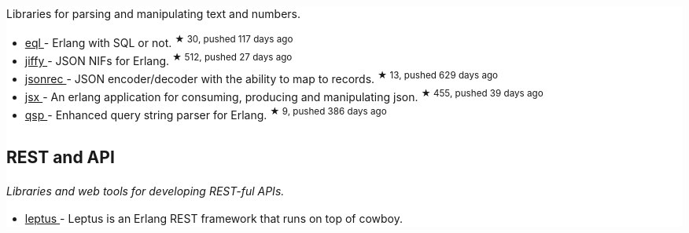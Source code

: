   Libraries for parsing and manipulating text and numbers.
 </em>
</p>
<ul>
 <li>
  <a href="https://github.com/artemeff/eql">
   eql
  </a>
  - Erlang with SQL or not.
  <sup>
   &#9733 30, pushed 117 days ago
  </sup>
 </li>
 <li>
  <a href="https://github.com/davisp/jiffy">
   jiffy
  </a>
  - JSON NIFs for Erlang.
  <sup>
   &#9733 512, pushed 27 days ago
  </sup>
 </li>
 <li>
  <a href="https://github.com/EduardSergeev/jsonrec">
   jsonrec
  </a>
  - JSON encoder/decoder with the ability to map to records.
  <sup>
   &#9733 13, pushed 629 days ago
  </sup>
 </li>
 <li>
  <a href="https://github.com/talentdeficit/jsx">
   jsx
  </a>
  - An erlang application for consuming, producing and manipulating json.
  <sup>
   &#9733 455, pushed 39 days ago
  </sup>
 </li>
 <li>
  <a href="https://github.com/artemeff/qsp">
   qsp
  </a>
  - Enhanced query string parser for Erlang.
  <sup>
   &#9733 9, pushed 386 days ago
  </sup>
 </li>
</ul>
<h2>
 REST and API
</h2>
<p>
 <em>
  Libraries and web tools for developing REST-ful APIs.
 </em>
</p>
<ul>
 <li>
  <a href="https://github.com/s1n4/leptus">
   leptus
  </a>
  - Leptus is an Erlang REST framework that runs on top of cowboy.